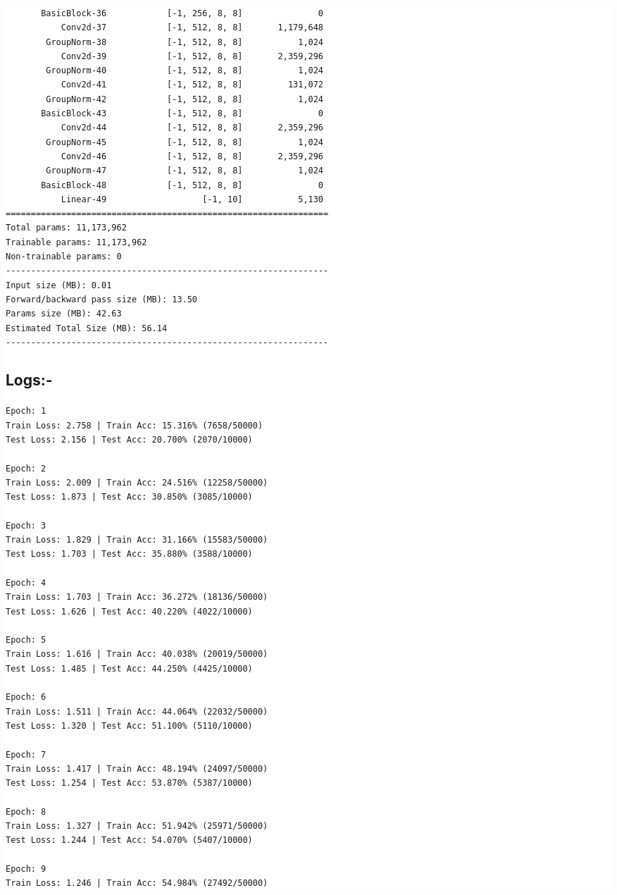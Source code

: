```
       BasicBlock-36            [-1, 256, 8, 8]               0
           Conv2d-37            [-1, 512, 8, 8]       1,179,648
        GroupNorm-38            [-1, 512, 8, 8]           1,024
           Conv2d-39            [-1, 512, 8, 8]       2,359,296
        GroupNorm-40            [-1, 512, 8, 8]           1,024
           Conv2d-41            [-1, 512, 8, 8]         131,072
        GroupNorm-42            [-1, 512, 8, 8]           1,024
       BasicBlock-43            [-1, 512, 8, 8]               0
           Conv2d-44            [-1, 512, 8, 8]       2,359,296
        GroupNorm-45            [-1, 512, 8, 8]           1,024
           Conv2d-46            [-1, 512, 8, 8]       2,359,296
        GroupNorm-47            [-1, 512, 8, 8]           1,024
       BasicBlock-48            [-1, 512, 8, 8]               0
           Linear-49                   [-1, 10]           5,130
================================================================
Total params: 11,173,962
Trainable params: 11,173,962
Non-trainable params: 0
----------------------------------------------------------------
Input size (MB): 0.01
Forward/backward pass size (MB): 13.50
Params size (MB): 42.63
Estimated Total Size (MB): 56.14
----------------------------------------------------------------
```

## Logs:-

```
Epoch: 1
Train Loss: 2.758 | Train Acc: 15.316% (7658/50000)
Test Loss: 2.156 | Test Acc: 20.700% (2070/10000)

Epoch: 2
Train Loss: 2.009 | Train Acc: 24.516% (12258/50000)
Test Loss: 1.873 | Test Acc: 30.850% (3085/10000)

Epoch: 3
Train Loss: 1.829 | Train Acc: 31.166% (15583/50000)
Test Loss: 1.703 | Test Acc: 35.880% (3588/10000)

Epoch: 4
Train Loss: 1.703 | Train Acc: 36.272% (18136/50000)
Test Loss: 1.626 | Test Acc: 40.220% (4022/10000)

Epoch: 5
Train Loss: 1.616 | Train Acc: 40.038% (20019/50000)
Test Loss: 1.485 | Test Acc: 44.250% (4425/10000)

Epoch: 6
Train Loss: 1.511 | Train Acc: 44.064% (22032/50000)
Test Loss: 1.320 | Test Acc: 51.100% (5110/10000)

Epoch: 7
Train Loss: 1.417 | Train Acc: 48.194% (24097/50000)
Test Loss: 1.254 | Test Acc: 53.870% (5387/10000)

Epoch: 8
Train Loss: 1.327 | Train Acc: 51.942% (25971/50000)
Test Loss: 1.244 | Test Acc: 54.070% (5407/10000)

Epoch: 9
Train Loss: 1.246 | Train Acc: 54.984% (27492/50000)
```